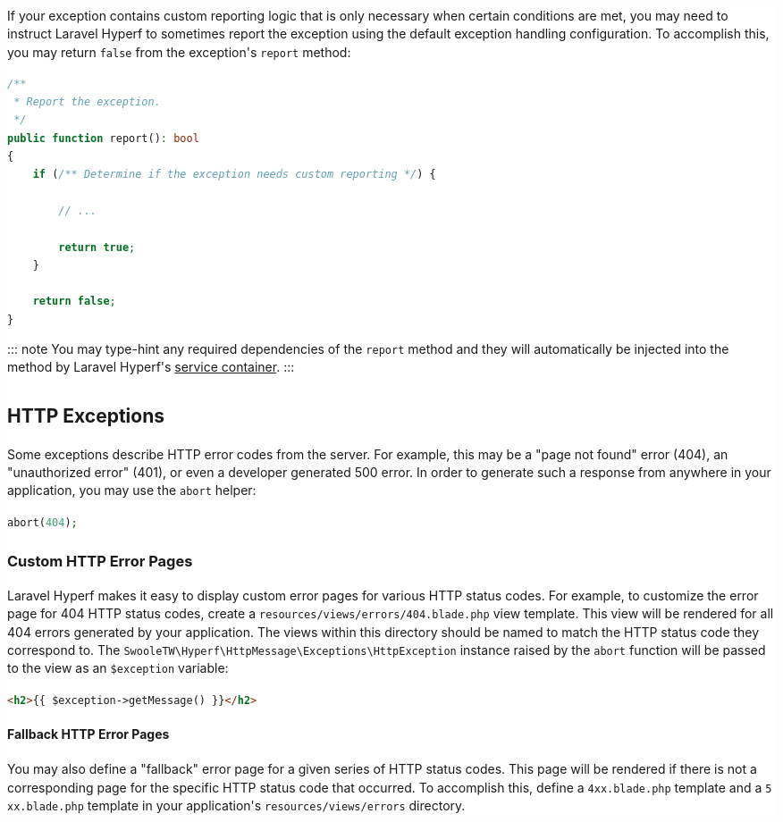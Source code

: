 If your exception contains custom reporting logic that is only necessary when certain conditions are met, you may need to instruct Laravel Hyperf to sometimes report the exception using the default exception handling configuration. To accomplish this, you may return `false` from the exception's `report` method:

```php
/**
 * Report the exception.
 */
public function report(): bool
{
    if (/** Determine if the exception needs custom reporting */) {

        // ...

        return true;
    }

    return false;
}
```

::: note
You may type-hint any required dependencies of the `report` method and they will automatically be injected into the method by Laravel Hyperf's [service container](/docs/container.html).
:::

## HTTP Exceptions

Some exceptions describe HTTP error codes from the server. For example, this may be a "page not found" error (404), an "unauthorized error" (401), or even a developer generated 500 error. In order to generate such a response from anywhere in your application, you may use the `abort` helper:

```php
abort(404);
```

### Custom HTTP Error Pages

Laravel Hyperf makes it easy to display custom error pages for various HTTP status codes. For example, to customize the error page for 404 HTTP status codes, create a `resources/views/errors/404.blade.php` view template. This view will be rendered for all 404 errors generated by your application. The views within this directory should be named to match the HTTP status code they correspond to. The `SwooleTW\Hyperf\HttpMessage\Exceptions\HttpException` instance raised by the `abort` function will be passed to the view as an `$exception` variable:

```html
<h2>{{ $exception->getMessage() }}</h2>
```

#### Fallback HTTP Error Pages

You may also define a "fallback" error page for a given series of HTTP status codes. This page will be rendered if there is not a corresponding page for the specific HTTP status code that occurred. To accomplish this, define a `4xx.blade.php` template and a `5xx.blade.php` template in your application's `resources/views/errors` directory.
